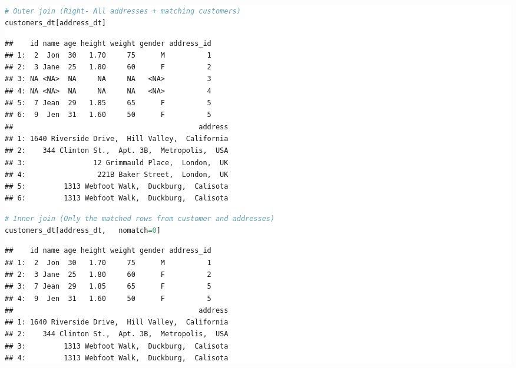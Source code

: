 ``` r
# Outer join (Right- All addresses + matching customers)
customers_dt[address_dt]
```

    ##    id name age height weight gender address_id
    ## 1:  2  Jon  30   1.70     75      M          1
    ## 2:  3 Jane  25   1.80     60      F          2
    ## 3: NA <NA>  NA     NA     NA   <NA>          3
    ## 4: NA <NA>  NA     NA     NA   <NA>          4
    ## 5:  7 Jean  29   1.85     65      F          5
    ## 6:  9  Jen  31   1.60     50      F          5
    ##                                            address
    ## 1: 1640 Riverside Drive,  Hill Valley,  California
    ## 2:    344 Clinton St.,  Apt. 3B,  Metropolis,  USA
    ## 3:                12 Grimmauld Place,  London,  UK
    ## 4:                 221B Baker Street,  London,  UK
    ## 5:         1313 Webfoot Walk,  Duckburg,  Calisota
    ## 6:         1313 Webfoot Walk,  Duckburg,  Calisota

``` r
# Inner join (Only the matched rows from customer and addresses)
customers_dt[address_dt,   nomatch=0]
```

    ##    id name age height weight gender address_id
    ## 1:  2  Jon  30   1.70     75      M          1
    ## 2:  3 Jane  25   1.80     60      F          2
    ## 3:  7 Jean  29   1.85     65      F          5
    ## 4:  9  Jen  31   1.60     50      F          5
    ##                                            address
    ## 1: 1640 Riverside Drive,  Hill Valley,  California
    ## 2:    344 Clinton St.,  Apt. 3B,  Metropolis,  USA
    ## 3:         1313 Webfoot Walk,  Duckburg,  Calisota
    ## 4:         1313 Webfoot Walk,  Duckburg,  Calisota
